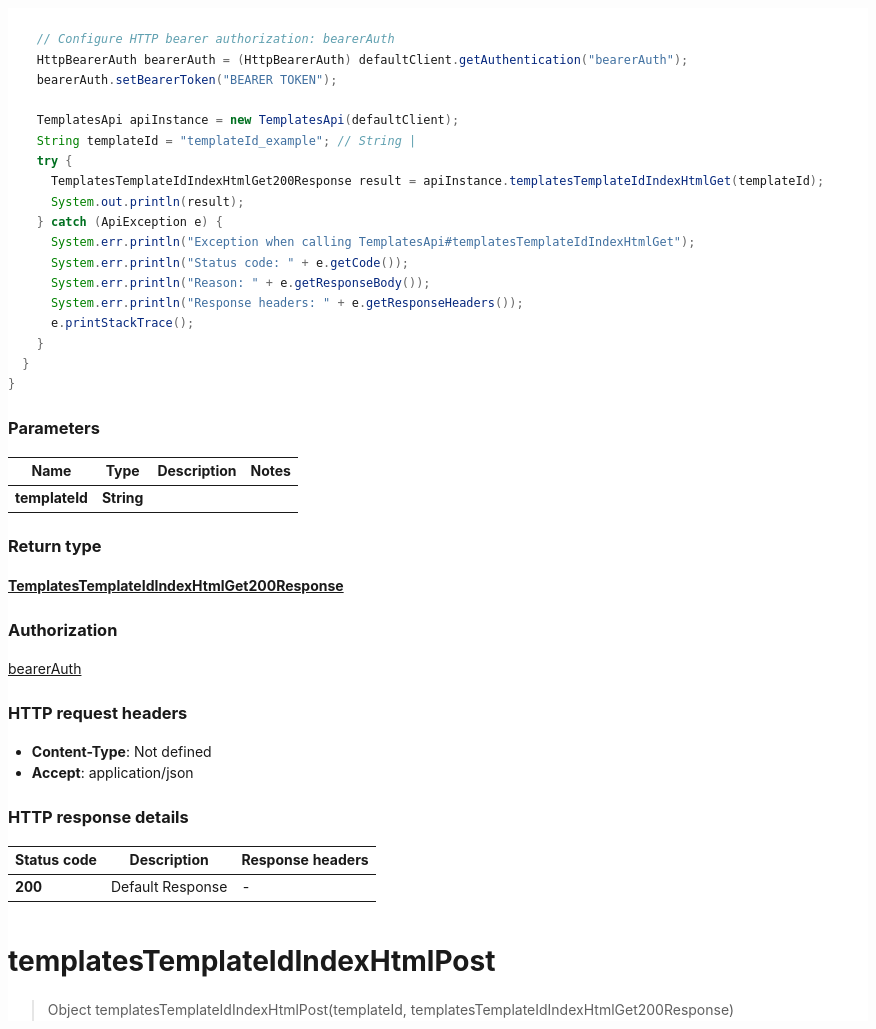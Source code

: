 ```java
    
    // Configure HTTP bearer authorization: bearerAuth
    HttpBearerAuth bearerAuth = (HttpBearerAuth) defaultClient.getAuthentication("bearerAuth");
    bearerAuth.setBearerToken("BEARER TOKEN");

    TemplatesApi apiInstance = new TemplatesApi(defaultClient);
    String templateId = "templateId_example"; // String | 
    try {
      TemplatesTemplateIdIndexHtmlGet200Response result = apiInstance.templatesTemplateIdIndexHtmlGet(templateId);
      System.out.println(result);
    } catch (ApiException e) {
      System.err.println("Exception when calling TemplatesApi#templatesTemplateIdIndexHtmlGet");
      System.err.println("Status code: " + e.getCode());
      System.err.println("Reason: " + e.getResponseBody());
      System.err.println("Response headers: " + e.getResponseHeaders());
      e.printStackTrace();
    }
  }
}
```

### Parameters

| Name | Type | Description  | Notes |
|------------- | ------------- | ------------- | -------------|
| **templateId** | **String**|  | |

### Return type

[**TemplatesTemplateIdIndexHtmlGet200Response**](TemplatesTemplateIdIndexHtmlGet200Response.md)

### Authorization

[bearerAuth](../README.md#bearerAuth)

### HTTP request headers

 - **Content-Type**: Not defined
 - **Accept**: application/json

### HTTP response details
| Status code | Description | Response headers |
|-------------|-------------|------------------|
| **200** | Default Response |  -  |

<a id="templatesTemplateIdIndexHtmlPost"></a>
# **templatesTemplateIdIndexHtmlPost**
> Object templatesTemplateIdIndexHtmlPost(templateId, templatesTemplateIdIndexHtmlGet200Response)
